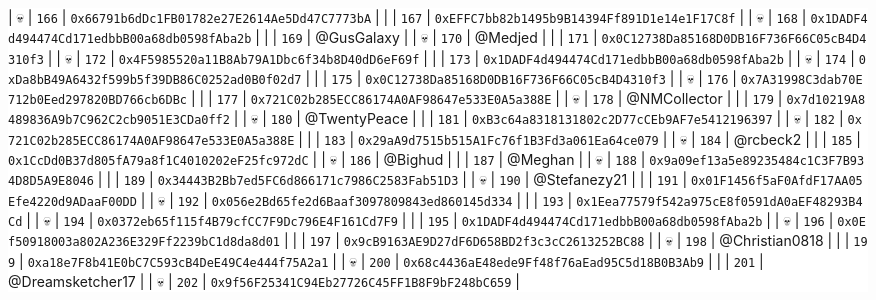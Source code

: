 | 💀 | `166` | `0x66791b6dDc1FB01782e27E2614Ae5Dd47C7773bA` |
|  | `167` | `0xEFFC7bb82b1495b9B14394Ff891D1e14e1F17C8f` |
| 💀 | `168` | `0x1DADF4d494474Cd171edbbB00a68db0598fAba2b` |
|  | `169` | @GusGalaxy |
| 💀 | `170` | @Medjed |
|  | `171` | `0x0C12738Da85168D0DB16F736F66C05cB4D4310f3` |
| 💀 | `172` | `0x4F5985520a11B8Ab79A1Dbc6f34b8D40dD6eF69f` |
|  | `173` | `0x1DADF4d494474Cd171edbbB00a68db0598fAba2b` |
| 💀 | `174` | `0xDa8bB49A6432f599b5f39DB86C0252ad0B0f02d7` |
|  | `175` | `0x0C12738Da85168D0DB16F736F66C05cB4D4310f3` |
| 💀 | `176` | `0x7A31998C3dab70E712b0Eed297820BD766cb6DBc` |
|  | `177` | `0x721C02b285ECC86174A0AF98647e533E0A5a388E` |
| 💀 | `178` | @NMCollector |
|  | `179` | `0x7d10219A8489836A9b7C962C2cb9051E3CDa0ff2` |
| 💀 | `180` | @TwentyPeace |
|  | `181` | `0xB3c64a8318131802c2D77cCEb9AF7e5412196397` |
| 💀 | `182` | `0x721C02b285ECC86174A0AF98647e533E0A5a388E` |
|  | `183` | `0x29aA9d7515b515A1Fc76f1B3Fd3a061Ea64ce079` |
| 💀 | `184` | @rcbeck2 |
|  | `185` | `0x1CcDd0B37d805fA79a8f1C4010202eF25fc972dC` |
| 💀 | `186` | @Bighud |
|  | `187` | @Meghan |
| 💀 | `188` | `0x9a09ef13a5e89235484c1C3F7B934D8D5A9E8046` |
|  | `189` | `0x34443B2Bb7ed5FC6d866171c7986C2583Fab51D3` |
| 💀 | `190` | @Stefanezy21 |
|  | `191` | `0x01F1456f5aF0AfdF17AA05Efe4220d9ADaaF00DD` |
| 💀 | `192` | `0x056e2Bd65fe2d6Baaf3097809843ed860145d334` |
|  | `193` | `0x1Eea77579f542a975cE8f0591dA0aEF48293B4Cd` |
| 💀 | `194` | `0x0372eb65f115f4B79cfCC7F9Dc796E4F161Cd7F9` |
|  | `195` | `0x1DADF4d494474Cd171edbbB00a68db0598fAba2b` |
| 💀 | `196` | `0x0Ef50918003a802A236E329Ff2239bC1d8da8d01` |
|  | `197` | `0x9cB9163AE9D27dF6D658BD2f3c3cC2613252BC88` |
| 💀 | `198` | @Christian0818 |
|  | `199` | `0xa18e7F8b41E0bC7C593cB4DeE49C4e444f75A2a1` |
| 💀 | `200` | `0x68c4436aE48ede9Ff48f76aEad95C5d18B0B3Ab9` |
|  | `201` | @Dreamsketcher17 |
| 💀 | `202` | `0x9f56F25341C94Eb27726C45FF1B8F9bF248bC659` |